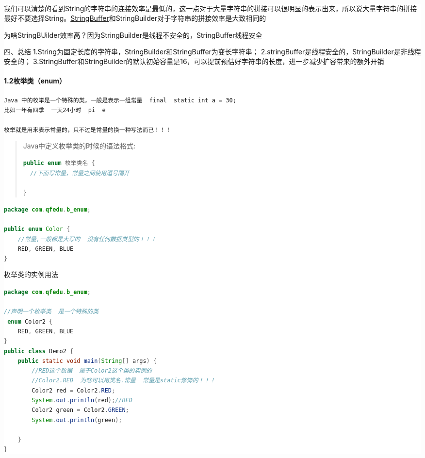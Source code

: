 我们可以清楚的看到String的字符串的连接效率是最低的，这一点对于大量字符串的拼接可以很明显的表示出来，所以说大量字符串的拼接最好不要选择String。[StringBuffer](https://so.csdn.net/so/search?q=StringBuffer&spm=1001.2101.3001.7020)和StringBuilder对于字符串的拼接效率是大致相同的

为啥StringBUilder效率高？因为StringBuilder是线程不安全的，StringBuffer线程安全

四、总结
1.String为固定长度的字符串，StringBuilder和StringBuffer为变长字符串；
2.stringBuffer是线程安全的，StringBuilder是非线程安全的；
3.StringBuffer和StringBuilder的默认初始容量是16，可以提前预估好字符串的长度，进一步减少扩容带来的额外开销

#### 1.2枚举类（enum）

```
Java 中的枚举是一个特殊的类，一般是表示一组常量  final  static int a = 30;
比如一年有四季  一天24小时  pi  e

枚举就是用来表示常量的，只不过是常量的换一种写法而已！！！
```

> Java中定义枚举类的时候的语法格式:
>
> ```java
> public enum 枚举类名 {
> 	//下面写常量，常量之间使用逗号隔开
> 
> }
> ```
>
> 

```java
package com.qfedu.b_enum;

public enum Color {
    //常量,一般都是大写的  没有任何数据类型的！！！
    RED, GREEN, BLUE
}

```

枚举类的实例用法

```java
package com.qfedu.b_enum;

//声明一个枚举类  是一个特殊的类
 enum Color2 {
    RED, GREEN, BLUE
}
public class Demo2 {
    public static void main(String[] args) {
        //RED这个数据  属于Color2这个类的实例的
        //Color2.RED  为啥可以用类名.常量  常量是static修饰的！！！
        Color2 red = Color2.RED;
        System.out.println(red);//RED
        Color2 green = Color2.GREEN;
        System.out.println(green);

    }
}

```
